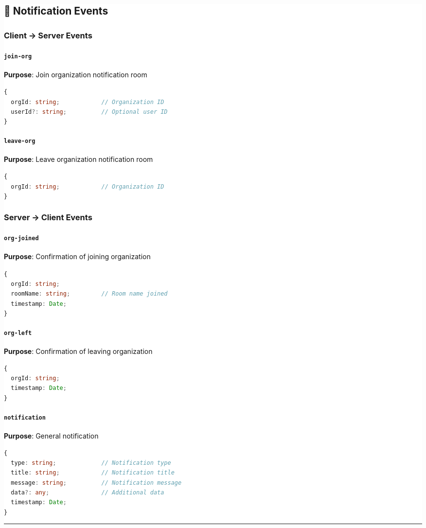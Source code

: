 
## 🔔 Notification Events

### **Client → Server Events**

#### `join-org`
**Purpose**: Join organization notification room
```typescript
{
  orgId: string;            // Organization ID
  userId?: string;          // Optional user ID
}
```

#### `leave-org`
**Purpose**: Leave organization notification room
```typescript
{
  orgId: string;            // Organization ID
}
```

### **Server → Client Events**

#### `org-joined`
**Purpose**: Confirmation of joining organization
```typescript
{
  orgId: string;
  roomName: string;         // Room name joined
  timestamp: Date;
}
```

#### `org-left`
**Purpose**: Confirmation of leaving organization
```typescript
{
  orgId: string;
  timestamp: Date;
}
```

#### `notification`
**Purpose**: General notification
```typescript
{
  type: string;             // Notification type
  title: string;            // Notification title
  message: string;          // Notification message
  data?: any;               // Additional data
  timestamp: Date;
}
```

---